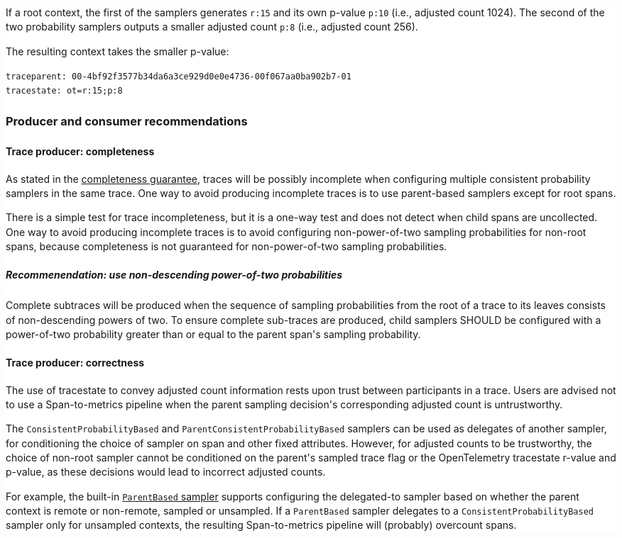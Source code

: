 If a root context, the first of the samplers generates `r:15` and its own
p-value `p:10` (i.e., adjusted count 1024). The second of the two probability
samplers outputs a smaller adjusted count `p:8` (i.e., adjusted count 256).

The resulting context takes the smaller p-value:

```
traceparent: 00-4bf92f3577b34da6a3ce929d0e0e4736-00f067aa0ba902b7-01
tracestate: ot=r:15;p:8
```

### Producer and consumer recommendations

#### Trace producer: completeness

As stated in the [completeness guarantee](#completeness-guarantee), traces will
be possibly incomplete when configuring multiple consistent probability samplers
in the same trace. One way to avoid producing incomplete traces is to use
parent-based samplers except for root spans.

There is a simple test for trace incompleteness, but it is a one-way test and
does not detect when child spans are uncollected. One way to avoid producing
incomplete traces is to avoid configuring non-power-of-two sampling
probabilities for non-root spans, because completeness is not guaranteed for
non-power-of-two sampling probabilities.

##### Recommenendation: use non-descending power-of-two probabilities

Complete subtraces will be produced when the sequence of sampling probabilities
from the root of a trace to its leaves consists of non-descending powers of two.
To ensure complete sub-traces are produced, child samplers SHOULD be configured
with a power-of-two probability greater than or equal to the parent span's
sampling probability.

#### Trace producer: correctness

The use of tracestate to convey adjusted count information rests upon trust
between participants in a trace. Users are advised not to use a Span-to-metrics
pipeline when the parent sampling decision's corresponding adjusted count is
untrustworthy.

The `ConsistentProbabilityBased` and `ParentConsistentProbabilityBased` samplers
can be used as delegates of another sampler, for conditioning the choice of
sampler on span and other fixed attributes. However, for adjusted counts to be
trustworthy, the choice of non-root sampler cannot be conditioned on the
parent's sampled trace flag or the OpenTelemetry tracestate r-value and p-value,
as these decisions would lead to incorrect adjusted counts.

For example, the built-in [`ParentBased` sampler](sdk.md#parentbased) supports
configuring the delegated-to sampler based on whether the parent context is
remote or non-remote, sampled or unsampled. If a `ParentBased` sampler delegates
to a `ConsistentProbabilityBased` sampler only for unsampled contexts, the
resulting Span-to-metrics pipeline will (probably) overcount spans.
